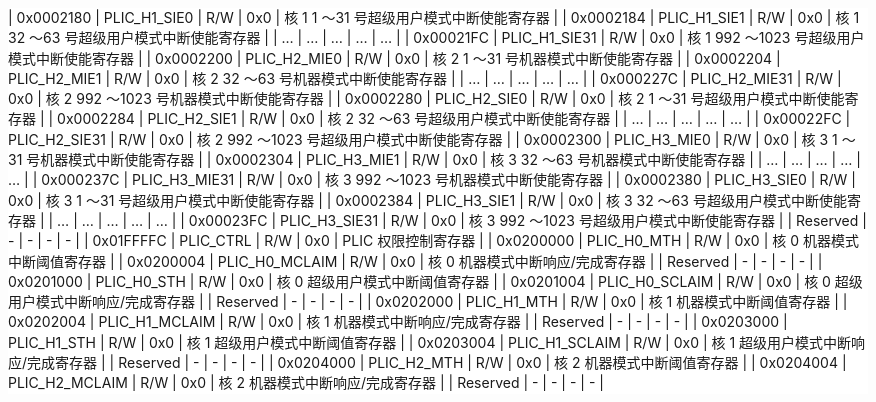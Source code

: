 | 0x0002180 | PLIC_H1_SIE0   | R/W  | 0x0    | 核 1 1 ～31 号超级用户模式中断使能寄存器     |
| 0x0002184 | PLIC_H1_SIE1   | R/W  | 0x0    | 核 1 32 ～63 号超级用户模式中断使能寄存器    |
| …         | …              | …    | …      | …                                            |
| 0x00021FC | PLIC_H1_SIE31  | R/W  | 0x0    | 核 1 992 ～1023 号超级用户模式中断使能寄存器 |
| 0x0002200 | PLIC_H2_MIE0   | R/W  | 0x0    | 核 2 1 ～31 号机器模式中断使能寄存器         |
| 0x0002204 | PLIC_H2_MIE1   | R/W  | 0x0    | 核 2 32 ～63 号机器模式中断使能寄存器        |
| …         | …              | …    | …      | …                                            |
| 0x000227C | PLIC_H2_MIE31  | R/W  | 0x0    | 核 2 992 ～1023 号机器模式中断使能寄存器     |
| 0x0002280 | PLIC_H2_SIE0   | R/W  | 0x0    | 核 2 1 ～31 号超级用户模式中断使能寄存器     |
| 0x0002284 | PLIC_H2_SIE1   | R/W  | 0x0    | 核 2 32 ～63 号超级用户模式中断使能寄存器    |
| …         | …              | …    | …      | …                                            |
| 0x00022FC | PLIC_H2_SIE31  | R/W  | 0x0    | 核 2 992 ～1023 号超级用户模式中断使能寄存器 |
| 0x0002300 | PLIC_H3_MIE0   | R/W  | 0x0    | 核 3 1 ～31 号机器模式中断使能寄存器         |
| 0x0002304 | PLIC_H3_MIE1   | R/W  | 0x0    | 核 3 32 ～63 号机器模式中断使能寄存器        |
| …         | …              | …    | …      | …                                            |
| 0x000237C | PLIC_H3_MIE31  | R/W  | 0x0    | 核 3 992 ～1023 号机器模式中断使能寄存器     |
| 0x0002380 | PLIC_H3_SIE0   | R/W  | 0x0    | 核 3 1 ～31 号超级用户模式中断使能寄存器     |
| 0x0002384 | PLIC_H3_SIE1   | R/W  | 0x0    | 核 3 32 ～63 号超级用户模式中断使能寄存器    |
| …         | …              | …    | …      | …                                            |
| 0x00023FC | PLIC_H3_SIE31  | R/W  | 0x0    | 核 3 992 ～1023 号超级用户模式中断使能寄存器 |
| Reserved  | -              | -    | -      | -                                            |
| 0x01FFFFC | PLIC_CTRL      | R/W  | 0x0    | PLIC 权限控制寄存器                          |
| 0x0200000 | PLIC_H0_MTH    | R/W  | 0x0    | 核 0 机器模式中断阈值寄存器                  |
| 0x0200004 | PLIC_H0_MCLAIM | R/W  | 0x0    | 核 0 机器模式中断响应/完成寄存器             |
| Reserved  | -              | -    | -      | -                                            |
| 0x0201000 | PLIC_H0_STH    | R/W  | 0x0    | 核 0 超级用户模式中断阈值寄存器              |
| 0x0201004 | PLIC_H0_SCLAIM | R/W  | 0x0    | 核 0 超级用户模式中断响应/完成寄存器         |
| Reserved  | -              | -    | -      | -                                            |
| 0x0202000 | PLIC_H1_MTH    | R/W  | 0x0    | 核 1 机器模式中断阈值寄存器                  |
| 0x0202004 | PLIC_H1_MCLAIM | R/W  | 0x0    | 核 1 机器模式中断响应/完成寄存器             |
| Reserved  | -              | -    | -      | -                                            |
| 0x0203000 | PLIC_H1_STH    | R/W  | 0x0    | 核 1 超级用户模式中断阈值寄存器              |
| 0x0203004 | PLIC_H1_SCLAIM | R/W  | 0x0    | 核 1 超级用户模式中断响应/完成寄存器         |
| Reserved  | -              | -    | -      | -                                            |
| 0x0204000 | PLIC_H2_MTH    | R/W  | 0x0    | 核 2 机器模式中断阈值寄存器                  |
| 0x0204004 | PLIC_H2_MCLAIM | R/W  | 0x0    | 核 2 机器模式中断响应/完成寄存器             |
| Reserved  | -              | -    | -      | -                                            |